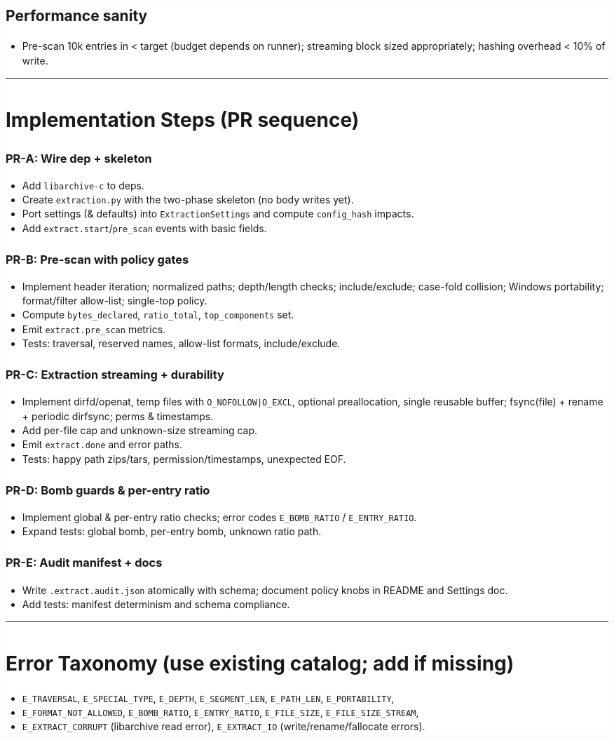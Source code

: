 ## Performance sanity

* Pre-scan 10k entries in < target (budget depends on runner); streaming block sized appropriately; hashing overhead < 10% of write.

---

# Implementation Steps (PR sequence)

### PR-A: Wire dep + skeleton

* Add `libarchive-c` to deps.
* Create `extraction.py` with the two-phase skeleton (no body writes yet).
* Port settings (& defaults) into `ExtractionSettings` and compute `config_hash` impacts.
* Add `extract.start`/`pre_scan` events with basic fields.

### PR-B: Pre-scan with policy gates

* Implement header iteration; normalized paths; depth/length checks; include/exclude; case-fold collision; Windows portability; format/filter allow-list; single-top policy.
* Compute `bytes_declared`, `ratio_total`, `top_components` set.
* Emit `extract.pre_scan` metrics.
* Tests: traversal, reserved names, allow-list formats, include/exclude.

### PR-C: Extraction streaming + durability

* Implement dirfd/openat, temp files with `O_NOFOLLOW|O_EXCL`, optional preallocation, single reusable buffer; fsync(file) + rename + periodic dirfsync; perms & timestamps.
* Add per-file cap and unknown-size streaming cap.
* Emit `extract.done` and error paths.
* Tests: happy path zips/tars, permission/timestamps, unexpected EOF.

### PR-D: Bomb guards & per-entry ratio

* Implement global & per-entry ratio checks; error codes `E_BOMB_RATIO` / `E_ENTRY_RATIO`.
* Expand tests: global bomb, per-entry bomb, unknown ratio path.

### PR-E: Audit manifest + docs

* Write `.extract.audit.json` atomically with schema; document policy knobs in README and Settings doc.
* Add tests: manifest determinism and schema compliance.

---

# Error Taxonomy (use existing catalog; add if missing)

* `E_TRAVERSAL`, `E_SPECIAL_TYPE`, `E_DEPTH`, `E_SEGMENT_LEN`, `E_PATH_LEN`, `E_PORTABILITY`,
* `E_FORMAT_NOT_ALLOWED`, `E_BOMB_RATIO`, `E_ENTRY_RATIO`, `E_FILE_SIZE`, `E_FILE_SIZE_STREAM`,
* `E_EXTRACT_CORRUPT` (libarchive read error), `E_EXTRACT_IO` (write/rename/fallocate errors).
